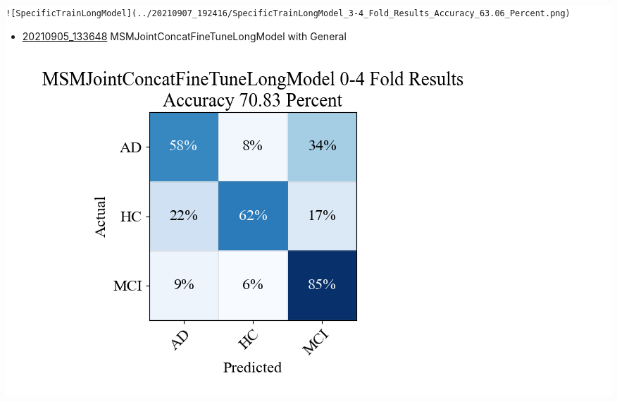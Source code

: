     ![SpecificTrainLongModel](../20210907_192416/SpecificTrainLongModel_3-4_Fold_Results_Accuracy_63.06_Percent.png)


* [20210905_133648](../../log/20210905_133648)  <span id="longdetail8">MSMJointConcatFineTuneLongModel</span> with General

    ![MSMJointConcatFineTuneLongModel](../20210907_192859/MSMJointConcatFineTuneLongModel_0-4_Fold_Results_Accuracy_70.83_Percent.png)
